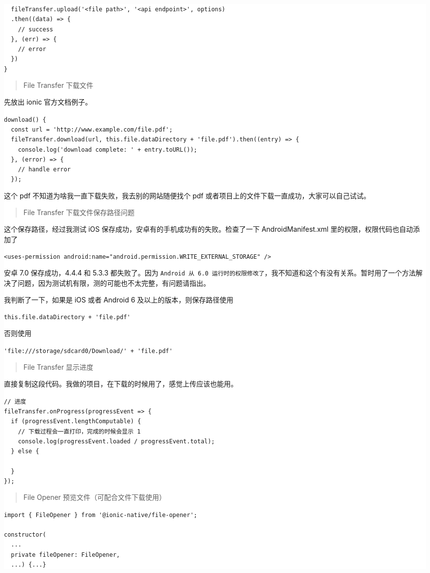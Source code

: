       fileTransfer.upload('<file path>', '<api endpoint>', options)
      .then((data) => {
        // success
      }, (err) => {
        // error
      })
    }

> File Transfer 下载文件

先放出 ionic 官方文档例子。

    download() {
      const url = 'http://www.example.com/file.pdf';
      fileTransfer.download(url, this.file.dataDirectory + 'file.pdf').then((entry) => {
        console.log('download complete: ' + entry.toURL());
      }, (error) => {
        // handle error
      });

这个 pdf 不知道为啥我一直下载失败，我去别的网站随便找个 pdf 或者项目上的文件下载一直成功，大家可以自己试试。

> File Transfer 下载文件保存路径问题

这个保存路径，经过我测试 iOS 保存成功，安卓有的手机成功有的失败。检查了一下 AndroidManifest.xml 里的权限，权限代码也自动添加了

    <uses-permission android:name="android.permission.WRITE_EXTERNAL_STORAGE" />

安卓 7.0 保存成功，4.4.4 和 5.3.3 都失败了。因为 `Android 从 6.0 运行时的权限修改了`，我不知道和这个有没有关系。暂时用了一个方法解决了问题，因为测试机有限，测的可能也不太完整，有问题请指出。

我判断了一下，如果是 iOS 或者 Android 6 及以上的版本，则保存路径使用

    this.file.dataDirectory + 'file.pdf'

否则使用

    'file:///storage/sdcard0/Download/' + 'file.pdf'

> File Transfer 显示进度

直接复制这段代码。我做的项目，在下载的时候用了，感觉上传应该也能用。

    // 进度
    fileTransfer.onProgress(progressEvent => {
      if (progressEvent.lengthComputable) {
        // 下载过程会一直打印，完成的时候会显示 1
        console.log(progressEvent.loaded / progressEvent.total);
      } else {

      }
    });

> File Opener 预览文件（可配合文件下载使用）

    import { FileOpener } from '@ionic-native/file-opener';

    constructor(
      ...
      private fileOpener: FileOpener,
      ...) {...}
